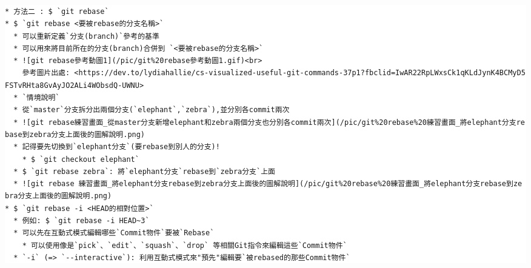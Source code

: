     * 方法二 : $ `git rebase`
    * $ `git rebase <要被rebase的分支名稱>`
      * 可以重新定義`分支(branch)`參考的基準
      * 可以用來將目前所在的分支(branch)合併到 `<要被rebase的分支名稱>`
      * ![git rebase參考動圖1](/pic/git%20rebase參考動圖1.gif)<br>
        參考圖片出處: <https://dev.to/lydiahallie/cs-visualized-useful-git-commands-37p1?fbclid=IwAR22RpLWxsCk1qKLdJynK4BCMyD5FSTvRHta8GvAyJO2ALi4WObsdQ-UWNU>
      * `情境說明`
      * 從`master`分支拆分出兩個分支(`elephant`,`zebra`),並分別各commit兩次
      * ![git rebase練習畫面_從master分支新增elephant和zebra兩個分支也分別各commit兩次](/pic/git%20rebase%20練習畫面_將elephant分支rebase到zebra分支上面後的圖解說明.png)
      * 記得要先切換到`elephant分支`(要rebase到別人的分支)!
        * $ `git checkout elephant` 
      * $ `git rebase zebra`: 將`elephant分支`rebase到`zebra分支`上面
      * ![git rebase 練習畫面_將elephant分支rebase到zebra分支上面後的圖解說明](/pic/git%20rebase%20練習畫面_將elephant分支rebase到zebra分支上面後的圖解說明.png)
    * $ `git rebase -i <HEAD的相對位置>`
      * 例如: $ `git rebase -i HEAD~3`
      * 可以先在互動式模式編輯哪些`Commit物件`要被`Rebase`
        * 可以使用像是`pick`、`edit`、`squash`、`drop` 等相關Git指令來編輯這些`Commit物件` 
      * `-i` (=> `--interactive`): 利用互動式模式來"預先"編輯要`被rebased的那些Commit物件`